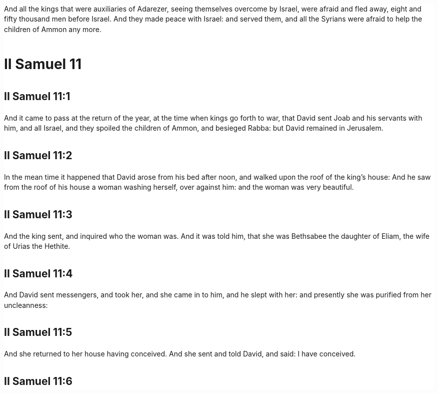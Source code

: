 And all the kings that were auxiliaries of Adarezer, seeing themselves overcome by Israel, were afraid and fled away, eight and fifty thousand men before Israel. And they made peace with Israel: and served them, and all the Syrians were afraid to help the children of Ammon any more. 


<a id="org185d2e1"></a>

# II Samuel 11


<a id="org4ff1969"></a>

## II Samuel 11:1

And it came to pass at the return of the year, at the time when kings go forth to war, that David sent Joab and his servants with him, and all Israel, and they spoiled the children of Ammon, and besieged Rabba: but David remained in Jerusalem.


<a id="org2986e6d"></a>

## II Samuel 11:2

In the mean time it happened that David arose from his bed after noon, and walked upon the roof of the king&rsquo;s house: And he saw from the roof of his house a woman washing herself, over against him: and the woman was very beautiful.


<a id="org41fbb5c"></a>

## II Samuel 11:3

And the king sent, and inquired who the woman was. And it was told him, that she was Bethsabee the daughter of Eliam, the wife of Urias the Hethite.


<a id="orgfe45b5a"></a>

## II Samuel 11:4

And David sent messengers, and took her, and she came in to him, and he slept with her: and presently she was purified from her uncleanness:


<a id="org62deb7f"></a>

## II Samuel 11:5

And she returned to her house having conceived. And she sent and told David, and said: I have conceived.


<a id="orgb043cb5"></a>

## II Samuel 11:6

